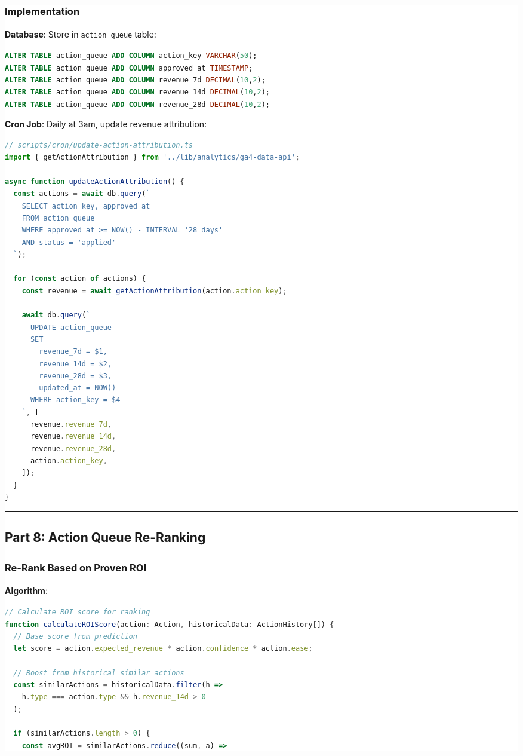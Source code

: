 ### Implementation

**Database**: Store in `action_queue` table:
```sql
ALTER TABLE action_queue ADD COLUMN action_key VARCHAR(50);
ALTER TABLE action_queue ADD COLUMN approved_at TIMESTAMP;
ALTER TABLE action_queue ADD COLUMN revenue_7d DECIMAL(10,2);
ALTER TABLE action_queue ADD COLUMN revenue_14d DECIMAL(10,2);
ALTER TABLE action_queue ADD COLUMN revenue_28d DECIMAL(10,2);
```

**Cron Job**: Daily at 3am, update revenue attribution:
```typescript
// scripts/cron/update-action-attribution.ts
import { getActionAttribution } from '../lib/analytics/ga4-data-api';

async function updateActionAttribution() {
  const actions = await db.query(`
    SELECT action_key, approved_at
    FROM action_queue
    WHERE approved_at >= NOW() - INTERVAL '28 days'
    AND status = 'applied'
  `);

  for (const action of actions) {
    const revenue = await getActionAttribution(action.action_key);
    
    await db.query(`
      UPDATE action_queue
      SET 
        revenue_7d = $1,
        revenue_14d = $2,
        revenue_28d = $3,
        updated_at = NOW()
      WHERE action_key = $4
    `, [
      revenue.revenue_7d,
      revenue.revenue_14d,
      revenue.revenue_28d,
      action.action_key,
    ]);
  }
}
```

---

## Part 8: Action Queue Re-Ranking

### Re-Rank Based on Proven ROI

**Algorithm**:
```typescript
// Calculate ROI score for ranking
function calculateROIScore(action: Action, historicalData: ActionHistory[]) {
  // Base score from prediction
  let score = action.expected_revenue * action.confidence * action.ease;
  
  // Boost from historical similar actions
  const similarActions = historicalData.filter(h => 
    h.type === action.type && h.revenue_14d > 0
  );
  
  if (similarActions.length > 0) {
    const avgROI = similarActions.reduce((sum, a) => 
```